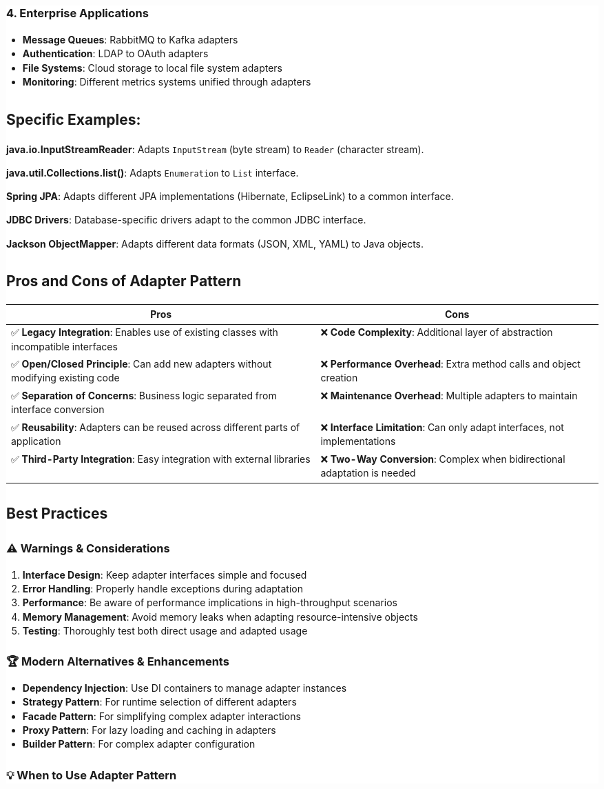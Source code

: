 ### 4. **Enterprise Applications**

- **Message Queues**: RabbitMQ to Kafka adapters
- **Authentication**: LDAP to OAuth adapters
- **File Systems**: Cloud storage to local file system adapters
- **Monitoring**: Different metrics systems unified through adapters

## Specific Examples:

**java.io.InputStreamReader**: Adapts `InputStream` (byte stream) to `Reader` (character stream).

**java.util.Collections.list()**: Adapts `Enumeration` to `List` interface.

**Spring JPA**: Adapts different JPA implementations (Hibernate, EclipseLink) to a common interface.

**JDBC Drivers**: Database-specific drivers adapt to the common JDBC interface.

**Jackson ObjectMapper**: Adapts different data formats (JSON, XML, YAML) to Java objects.

## Pros and Cons of Adapter Pattern

| **Pros**                                                                                | **Cons**                                                                    |
| --------------------------------------------------------------------------------------- | --------------------------------------------------------------------------- |
| ✅ **Legacy Integration**: Enables use of existing classes with incompatible interfaces | ❌ **Code Complexity**: Additional layer of abstraction                     |
| ✅ **Open/Closed Principle**: Can add new adapters without modifying existing code      | ❌ **Performance Overhead**: Extra method calls and object creation         |
| ✅ **Separation of Concerns**: Business logic separated from interface conversion       | ❌ **Maintenance Overhead**: Multiple adapters to maintain                  |
| ✅ **Reusability**: Adapters can be reused across different parts of application        | ❌ **Interface Limitation**: Can only adapt interfaces, not implementations |
| ✅ **Third-Party Integration**: Easy integration with external libraries                | ❌ **Two-Way Conversion**: Complex when bidirectional adaptation is needed  |

## Best Practices

### ⚠️ **Warnings & Considerations**

1. **Interface Design**: Keep adapter interfaces simple and focused
2. **Error Handling**: Properly handle exceptions during adaptation
3. **Performance**: Be aware of performance implications in high-throughput scenarios
4. **Memory Management**: Avoid memory leaks when adapting resource-intensive objects
5. **Testing**: Thoroughly test both direct usage and adapted usage

### 🏆 **Modern Alternatives & Enhancements**

- **Dependency Injection**: Use DI containers to manage adapter instances
- **Strategy Pattern**: For runtime selection of different adapters
- **Facade Pattern**: For simplifying complex adapter interactions
- **Proxy Pattern**: For lazy loading and caching in adapters
- **Builder Pattern**: For complex adapter configuration

### 💡 **When to Use Adapter Pattern**
